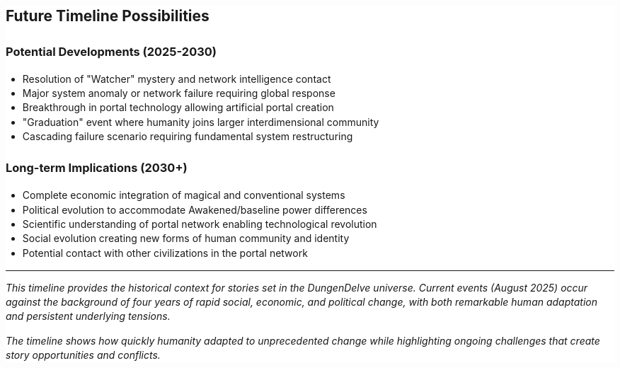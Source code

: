 
## Future Timeline Possibilities

### **Potential Developments (2025-2030)**
- Resolution of "Watcher" mystery and network intelligence contact
- Major system anomaly or network failure requiring global response
- Breakthrough in portal technology allowing artificial portal creation
- "Graduation" event where humanity joins larger interdimensional community
- Cascading failure scenario requiring fundamental system restructuring

### **Long-term Implications (2030+)**
- Complete economic integration of magical and conventional systems
- Political evolution to accommodate Awakened/baseline power differences
- Scientific understanding of portal network enabling technological revolution
- Social evolution creating new forms of human community and identity
- Potential contact with other civilizations in the portal network

---

*This timeline provides the historical context for stories set in the DungenDelve universe. Current events (August 2025) occur against the background of four years of rapid social, economic, and political change, with both remarkable human adaptation and persistent underlying tensions.*

*The timeline shows how quickly humanity adapted to unprecedented change while highlighting ongoing challenges that create story opportunities and conflicts.*